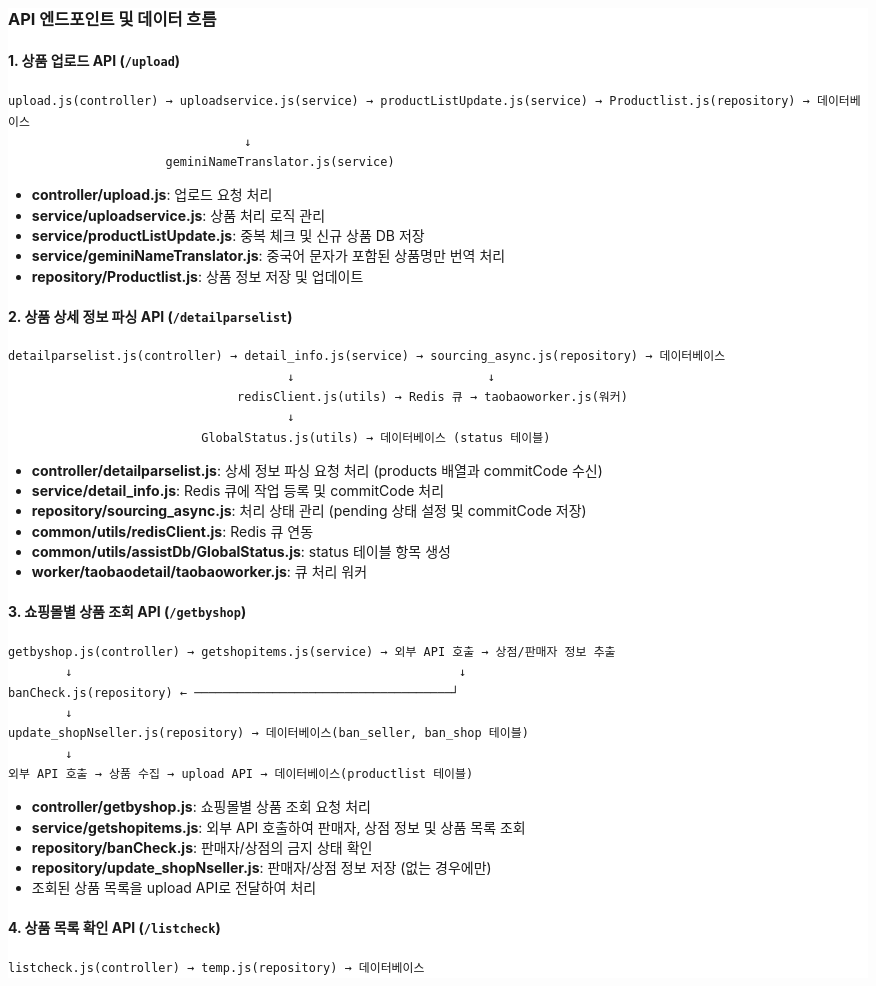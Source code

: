 ### API 엔드포인트 및 데이터 흐름

#### 1. 상품 업로드 API (`/upload`)

```
upload.js(controller) → uploadservice.js(service) → productListUpdate.js(service) → Productlist.js(repository) → 데이터베이스
                                 ↓
                      geminiNameTranslator.js(service)
```

- **controller/upload.js**: 업로드 요청 처리
- **service/uploadservice.js**: 상품 처리 로직 관리
- **service/productListUpdate.js**: 중복 체크 및 신규 상품 DB 저장
- **service/geminiNameTranslator.js**: 중국어 문자가 포함된 상품명만 번역 처리
- **repository/Productlist.js**: 상품 정보 저장 및 업데이트

#### 2. 상품 상세 정보 파싱 API (`/detailparselist`)

```
detailparselist.js(controller) → detail_info.js(service) → sourcing_async.js(repository) → 데이터베이스
                                       ↓                           ↓
                                redisClient.js(utils) → Redis 큐 → taobaoworker.js(워커)
                                       ↓
                           GlobalStatus.js(utils) → 데이터베이스 (status 테이블)
```

- **controller/detailparselist.js**: 상세 정보 파싱 요청 처리 (products 배열과 commitCode 수신)
- **service/detail_info.js**: Redis 큐에 작업 등록 및 commitCode 처리
- **repository/sourcing_async.js**: 처리 상태 관리 (pending 상태 설정 및 commitCode 저장)
- **common/utils/redisClient.js**: Redis 큐 연동
- **common/utils/assistDb/GlobalStatus.js**: status 테이블 항목 생성
- **worker/taobaodetail/taobaoworker.js**: 큐 처리 워커

#### 3. 쇼핑몰별 상품 조회 API (`/getbyshop`)

```
getbyshop.js(controller) → getshopitems.js(service) → 외부 API 호출 → 상점/판매자 정보 추출
        ↓                                                      ↓
banCheck.js(repository) ← ────────────────────────────────────┘
        ↓
update_shopNseller.js(repository) → 데이터베이스(ban_seller, ban_shop 테이블) 
        ↓
외부 API 호출 → 상품 수집 → upload API → 데이터베이스(productlist 테이블)
```

- **controller/getbyshop.js**: 쇼핑몰별 상품 조회 요청 처리
- **service/getshopitems.js**: 외부 API 호출하여 판매자, 상점 정보 및 상품 목록 조회
- **repository/banCheck.js**: 판매자/상점의 금지 상태 확인
- **repository/update_shopNseller.js**: 판매자/상점 정보 저장 (없는 경우에만)
- 조회된 상품 목록을 upload API로 전달하여 처리

#### 4. 상품 목록 확인 API (`/listcheck`)

```
listcheck.js(controller) → temp.js(repository) → 데이터베이스
```
